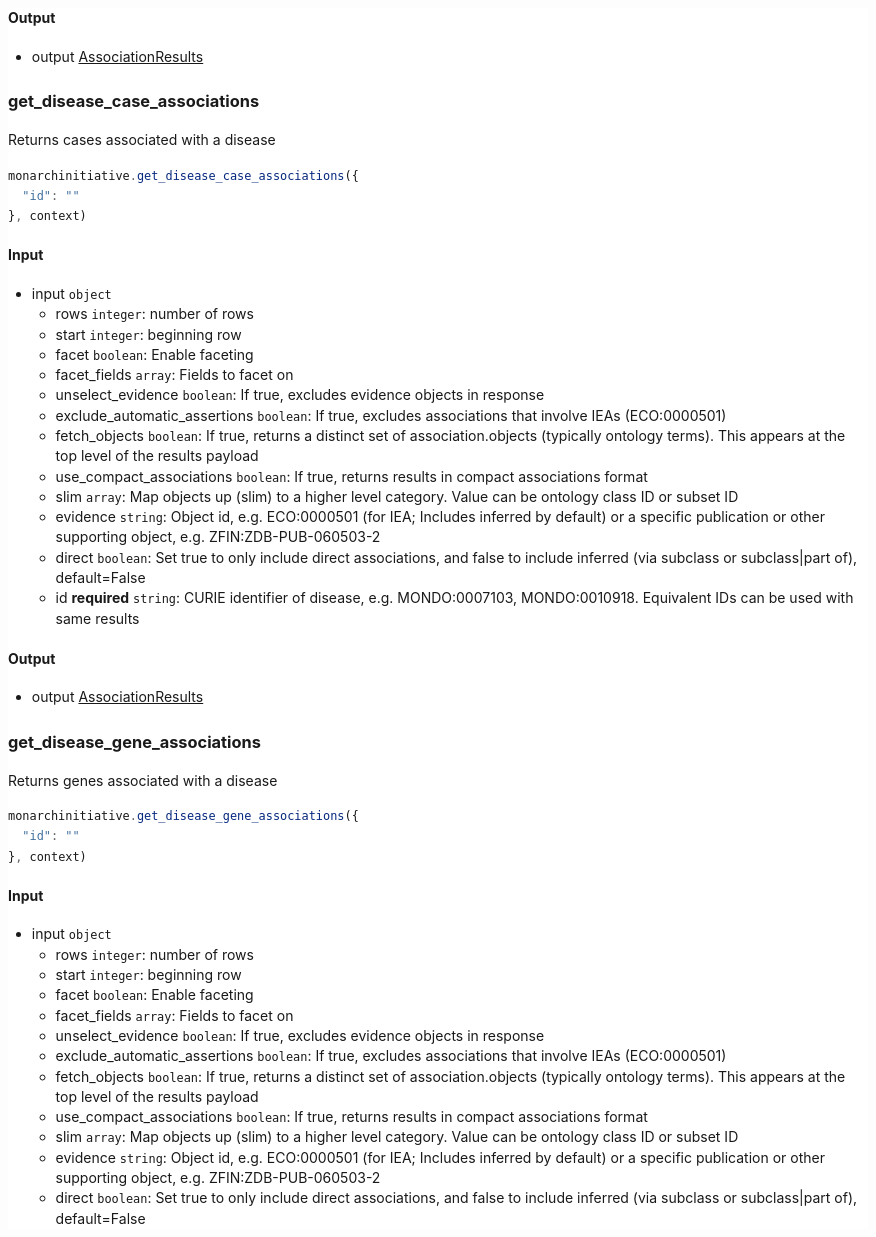 #### Output
* output [AssociationResults](#associationresults)

### get_disease_case_associations
Returns cases associated with a disease


```js
monarchinitiative.get_disease_case_associations({
  "id": ""
}, context)
```

#### Input
* input `object`
  * rows `integer`: number of rows
  * start `integer`: beginning row
  * facet `boolean`: Enable faceting
  * facet_fields `array`: Fields to facet on
  * unselect_evidence `boolean`: If true, excludes evidence objects in response
  * exclude_automatic_assertions `boolean`: If true, excludes associations that involve IEAs (ECO:0000501)
  * fetch_objects `boolean`: If true, returns a distinct set of association.objects (typically ontology terms). This appears at the top level of the results payload
  * use_compact_associations `boolean`: If true, returns results in compact associations format
  * slim `array`: Map objects up (slim) to a higher level category. Value can be ontology class ID or subset ID
  * evidence `string`: Object id, e.g. ECO:0000501 (for IEA; Includes inferred by default) or a specific publication or other supporting object, e.g. ZFIN:ZDB-PUB-060503-2
  * direct `boolean`: Set true to only include direct associations, and false to include inferred (via subclass or subclass|part of), default=False
  * id **required** `string`: CURIE identifier of disease, e.g. MONDO:0007103, MONDO:0010918. Equivalent IDs can be used with same results

#### Output
* output [AssociationResults](#associationresults)

### get_disease_gene_associations
Returns genes associated with a disease


```js
monarchinitiative.get_disease_gene_associations({
  "id": ""
}, context)
```

#### Input
* input `object`
  * rows `integer`: number of rows
  * start `integer`: beginning row
  * facet `boolean`: Enable faceting
  * facet_fields `array`: Fields to facet on
  * unselect_evidence `boolean`: If true, excludes evidence objects in response
  * exclude_automatic_assertions `boolean`: If true, excludes associations that involve IEAs (ECO:0000501)
  * fetch_objects `boolean`: If true, returns a distinct set of association.objects (typically ontology terms). This appears at the top level of the results payload
  * use_compact_associations `boolean`: If true, returns results in compact associations format
  * slim `array`: Map objects up (slim) to a higher level category. Value can be ontology class ID or subset ID
  * evidence `string`: Object id, e.g. ECO:0000501 (for IEA; Includes inferred by default) or a specific publication or other supporting object, e.g. ZFIN:ZDB-PUB-060503-2
  * direct `boolean`: Set true to only include direct associations, and false to include inferred (via subclass or subclass|part of), default=False